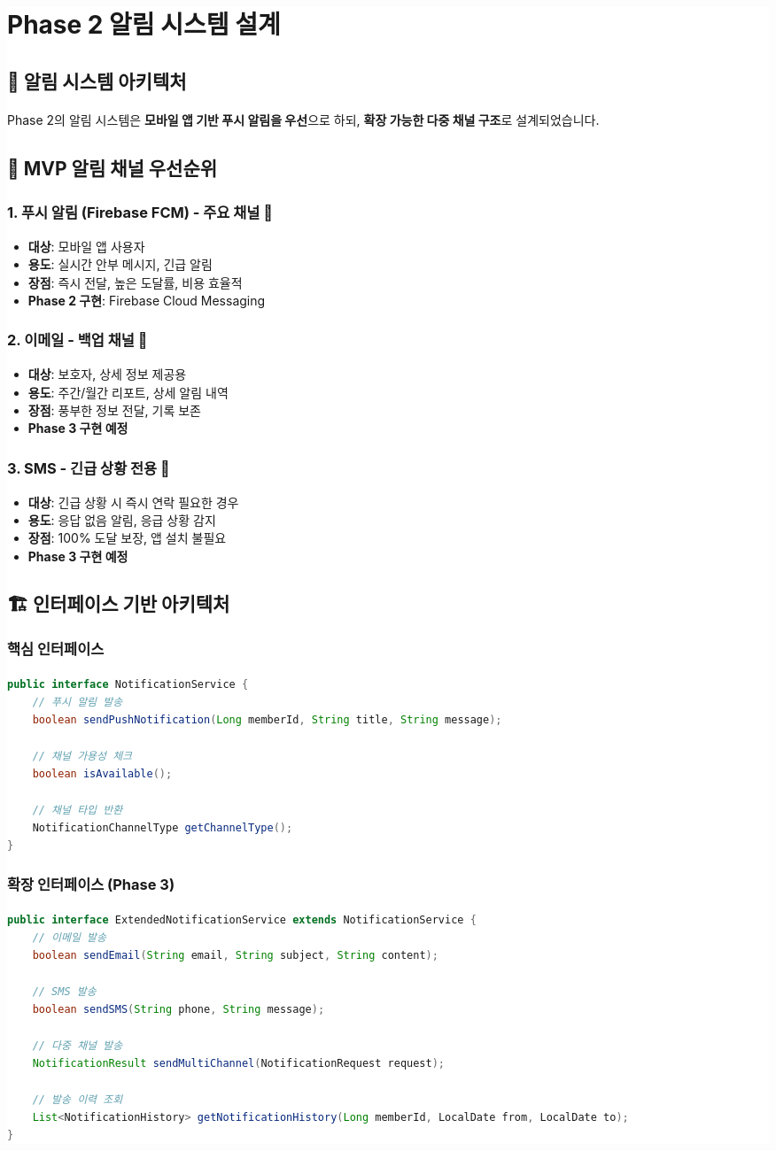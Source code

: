 # Phase 2 알림 시스템 설계

## 🔔 알림 시스템 아키텍처

Phase 2의 알림 시스템은 **모바일 앱 기반 푸시 알림을 우선**으로 하되, **확장 가능한 다중 채널 구조**로 설계되었습니다.

## 🎯 MVP 알림 채널 우선순위

### 1. 푸시 알림 (Firebase FCM) - 주요 채널 🚀
- **대상**: 모바일 앱 사용자
- **용도**: 실시간 안부 메시지, 긴급 알림
- **장점**: 즉시 전달, 높은 도달률, 비용 효율적
- **Phase 2 구현**: Firebase Cloud Messaging

### 2. 이메일 - 백업 채널 📧
- **대상**: 보호자, 상세 정보 제공용
- **용도**: 주간/월간 리포트, 상세 알림 내역
- **장점**: 풍부한 정보 전달, 기록 보존
- **Phase 3 구현 예정**

### 3. SMS - 긴급 상황 전용 📱
- **대상**: 긴급 상황 시 즉시 연락 필요한 경우
- **용도**: 응답 없음 알림, 응급 상황 감지
- **장점**: 100% 도달 보장, 앱 설치 불필요
- **Phase 3 구현 예정**

## 🏗️ 인터페이스 기반 아키텍처

### 핵심 인터페이스
```java
public interface NotificationService {
    // 푸시 알림 발송
    boolean sendPushNotification(Long memberId, String title, String message);

    // 채널 가용성 체크
    boolean isAvailable();

    // 채널 타입 반환
    NotificationChannelType getChannelType();
}
```

### 확장 인터페이스 (Phase 3)
```java
public interface ExtendedNotificationService extends NotificationService {
    // 이메일 발송
    boolean sendEmail(String email, String subject, String content);

    // SMS 발송
    boolean sendSMS(String phone, String message);

    // 다중 채널 발송
    NotificationResult sendMultiChannel(NotificationRequest request);

    // 발송 이력 조회
    List<NotificationHistory> getNotificationHistory(Long memberId, LocalDate from, LocalDate to);
}
```
